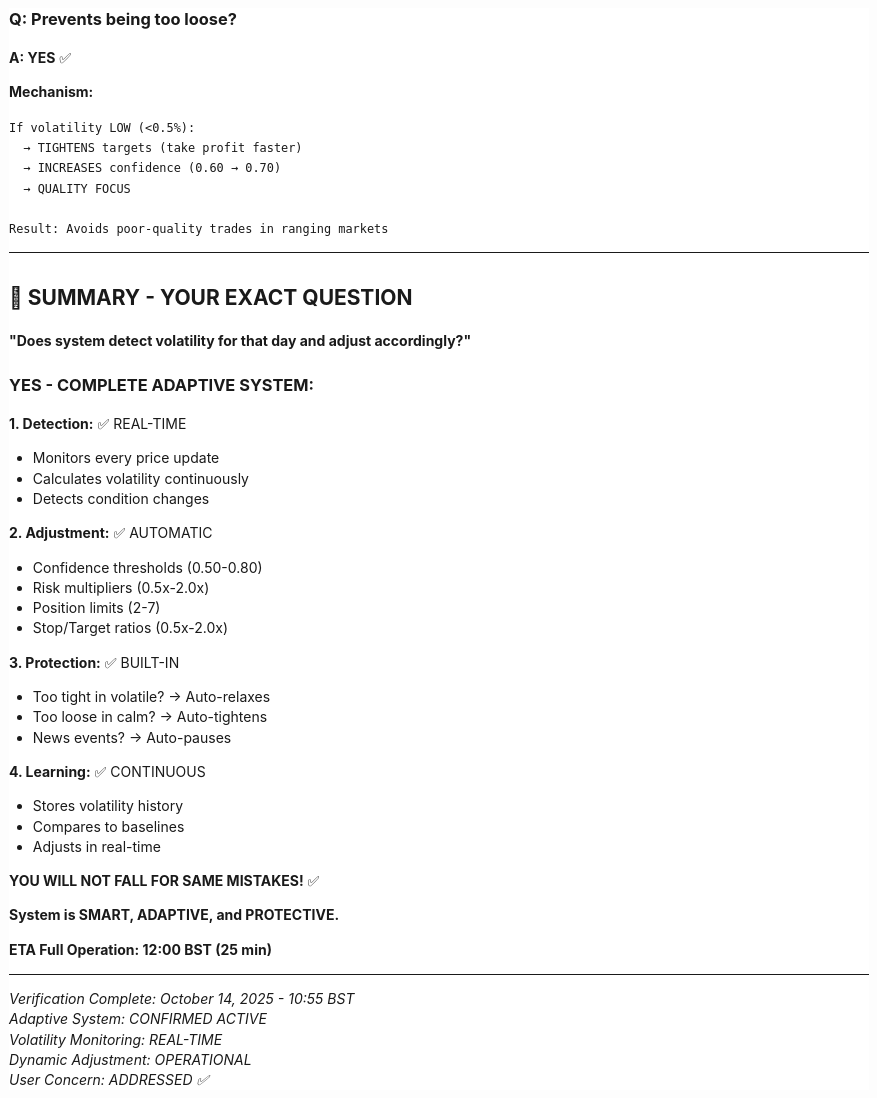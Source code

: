 
### **Q: Prevents being too loose?**
**A: YES** ✅

**Mechanism:**
```
If volatility LOW (<0.5%):
  → TIGHTENS targets (take profit faster)
  → INCREASES confidence (0.60 → 0.70)
  → QUALITY FOCUS
  
Result: Avoids poor-quality trades in ranging markets
```

---

## 🎯 SUMMARY - YOUR EXACT QUESTION

**"Does system detect volatility for that day and adjust accordingly?"**

### **YES - COMPLETE ADAPTIVE SYSTEM:**

**1. Detection:** ✅ REAL-TIME
- Monitors every price update
- Calculates volatility continuously
- Detects condition changes

**2. Adjustment:** ✅ AUTOMATIC
- Confidence thresholds (0.50-0.80)
- Risk multipliers (0.5x-2.0x)
- Position limits (2-7)
- Stop/Target ratios (0.5x-2.0x)

**3. Protection:** ✅ BUILT-IN
- Too tight in volatile? → Auto-relaxes
- Too loose in calm? → Auto-tightens
- News events? → Auto-pauses

**4. Learning:** ✅ CONTINUOUS
- Stores volatility history
- Compares to baselines
- Adjusts in real-time

**YOU WILL NOT FALL FOR SAME MISTAKES!** ✅

**System is SMART, ADAPTIVE, and PROTECTIVE.**

**ETA Full Operation: 12:00 BST (25 min)**

---

*Verification Complete: October 14, 2025 - 10:55 BST*  
*Adaptive System: CONFIRMED ACTIVE*  
*Volatility Monitoring: REAL-TIME*  
*Dynamic Adjustment: OPERATIONAL*  
*User Concern: ADDRESSED ✅*


